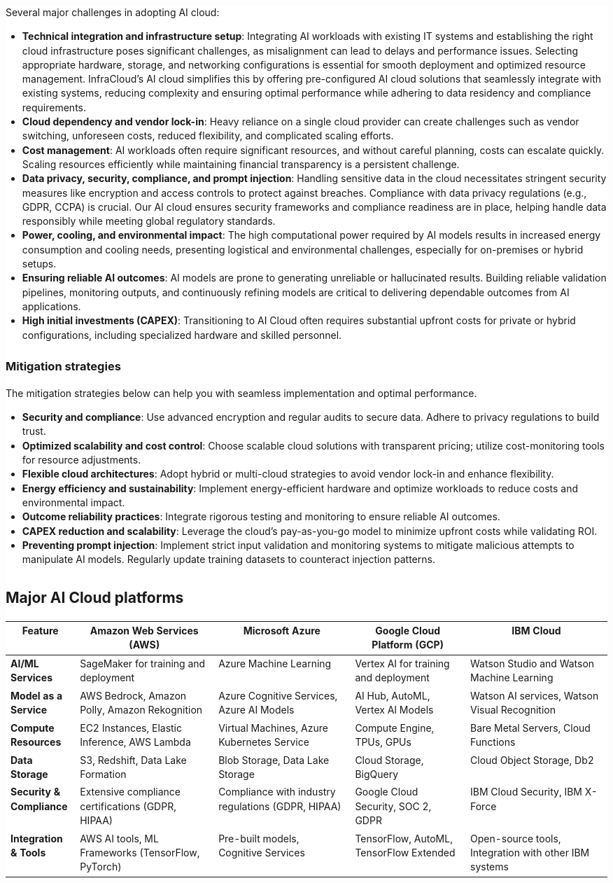Several major challenges in adopting AI cloud:

- **Technical integration and infrastructure setup**: Integrating AI workloads with existing IT systems and establishing the right cloud infrastructure poses significant challenges, as misalignment can lead to delays and performance issues. Selecting appropriate hardware, storage, and networking configurations is essential for smooth deployment and optimized resource management. InfraCloud’s AI cloud simplifies this by offering pre-configured AI cloud solutions that seamlessly integrate with existing systems, reducing complexity and ensuring optimal performance while adhering to data residency and compliance requirements.
- **Cloud dependency and vendor lock-in**: Heavy reliance on a single cloud provider can create challenges such as vendor switching, unforeseen costs, reduced flexibility, and complicated scaling efforts.
- **Cost management**: AI workloads often require significant resources, and without careful planning, costs can escalate quickly. Scaling resources efficiently while maintaining financial transparency is a persistent challenge.
- **Data privacy, security, compliance, and prompt injection**: Handling sensitive data in the cloud necessitates stringent security measures like encryption and access controls to protect against breaches. Compliance with data privacy regulations (e.g., GDPR, CCPA) is crucial. Our AI cloud ensures security frameworks and compliance readiness are in place, helping handle data responsibly while meeting global regulatory standards.
- **Power, cooling, and environmental impact**: The high computational power required by AI models results in increased energy consumption and cooling needs, presenting logistical and environmental challenges, especially for on-premises or hybrid setups.
- **Ensuring reliable AI outcomes**: AI models are prone to generating unreliable or hallucinated results. Building reliable validation pipelines, monitoring outputs, and continuously refining models are critical to delivering dependable outcomes from AI applications.
- **High initial investments (CAPEX)**: Transitioning to AI Cloud often requires substantial upfront costs for private or hybrid configurations, including specialized hardware and skilled personnel.

### Mitigation strategies

The mitigation strategies below can help you with seamless implementation and optimal performance.

- **Security and compliance**: Use advanced encryption and regular audits to secure data. Adhere to privacy regulations to build trust.
- **Optimized scalability and cost control**: Choose scalable cloud solutions with transparent pricing; utilize cost-monitoring tools for resource adjustments.
- **Flexible cloud architectures**: Adopt hybrid or multi-cloud strategies to avoid vendor lock-in and enhance flexibility.
- **Energy efficiency and sustainability**: Implement energy-efficient hardware and optimize workloads to reduce costs and environmental impact.
- **Outcome reliability practices**: Integrate rigorous testing and monitoring to ensure reliable AI outcomes.
- **CAPEX reduction and scalability**: Leverage the cloud’s pay-as-you-go model to minimize upfront costs while validating ROI.
- **Preventing prompt injection**: Implement strict input validation and monitoring systems to mitigate malicious attempts to manipulate AI models. Regularly update training datasets to counteract injection patterns.

## Major AI Cloud platforms

| **Feature** | **Amazon Web Services (AWS)** | **Microsoft Azure** | **Google Cloud Platform (GCP)** | **IBM Cloud** |
| --- | --- | --- | --- | --- |
| **AI/ML Services** | SageMaker for training and deployment | Azure Machine Learning | Vertex AI for training and deployment | Watson Studio and Watson Machine Learning |
| **Model as a Service** | AWS Bedrock, Amazon Polly, Amazon Rekognition | Azure Cognitive Services, Azure AI Models | AI Hub, AutoML, Vertex AI Models | Watson AI services, Watson Visual Recognition |
| **Compute Resources** | EC2 Instances, Elastic Inference, AWS Lambda | Virtual Machines, Azure Kubernetes Service | Compute Engine, TPUs, GPUs | Bare Metal Servers, Cloud Functions |
| **Data Storage** | S3, Redshift, Data Lake Formation | Blob Storage, Data Lake Storage | Cloud Storage, BigQuery | Cloud Object Storage, Db2 |
| **Security & Compliance** | Extensive compliance certifications (GDPR, HIPAA) | Compliance with industry regulations (GDPR, HIPAA) | Google Cloud Security, SOC 2, GDPR | IBM Cloud Security, IBM X-Force |
| **Integration & Tools** | AWS AI tools, ML Frameworks (TensorFlow, PyTorch) | Pre-built models, Cognitive Services | TensorFlow, AutoML, TensorFlow Extended | Open-source tools, Integration with other IBM systems |
